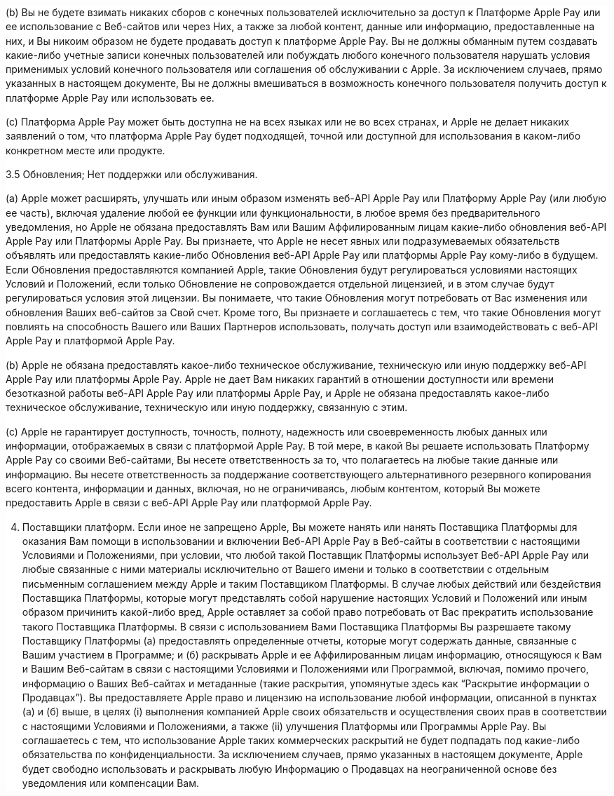 (b) Вы не будете взимать никаких сборов с конечных пользователей исключительно за доступ к Платформе Apple Pay или ее использование с Веб-сайтов или через Них, а также за любой контент, данные или информацию, предоставленные на них, и Вы никоим образом не будете продавать доступ к платформе Apple Pay. Вы не должны обманным путем создавать какие-либо учетные записи конечных пользователей или побуждать любого конечного пользователя нарушать условия применимых условий конечного пользователя или соглашения об обслуживании с Apple. За исключением случаев, прямо указанных в настоящем документе, Вы не должны вмешиваться в возможность конечного пользователя получить доступ к платформе Apple Pay или использовать ее.

(c) Платформа Apple Pay может быть доступна не на всех языках или не во всех странах, и Apple не делает никаких заявлений о том, что платформа Apple Pay будет подходящей, точной или доступной для использования в каком-либо конкретном месте или продукте.

3.5 Обновления; Нет поддержки или обслуживания.

(a) Apple может расширять, улучшать или иным образом изменять веб-API Apple Pay или Платформу Apple Pay (или любую ее часть), включая удаление любой ее функции или функциональности, в любое время без предварительного уведомления, но Apple не обязана предоставлять Вам или Вашим Аффилированным лицам какие-либо обновления веб-API Apple Pay или Платформы Apple Pay. Вы признаете, что Apple не несет явных или подразумеваемых обязательств объявлять или предоставлять какие-либо Обновления веб-API Apple Pay или платформы Apple Pay кому-либо в будущем. Если Обновления предоставляются компанией Apple, такие Обновления будут регулироваться условиями настоящих Условий и Положений, если только Обновление не сопровождается отдельной лицензией, и в этом случае будут регулироваться условия этой лицензии. Вы понимаете, что такие Обновления могут потребовать от Вас изменения или обновления Ваших веб-сайтов за Свой счет. Кроме того, Вы признаете и соглашаетесь с тем, что такие Обновления могут повлиять на способность Вашего или Ваших Партнеров использовать, получать доступ или взаимодействовать с веб-API Apple Pay и платформой Apple Pay.

(b) Apple не обязана предоставлять какое-либо техническое обслуживание, техническую или иную поддержку веб-API Apple Pay или платформы Apple Pay. Apple не дает Вам никаких гарантий в отношении доступности или времени безотказной работы веб-API Apple Pay или платформы Apple Pay, и Apple не обязана предоставлять какое-либо техническое обслуживание, техническую или иную поддержку, связанную с этим.

(c) Apple не гарантирует доступность, точность, полноту, надежность или своевременность любых данных или информации, отображаемых в связи с платформой Apple Pay. В той мере, в какой Вы решаете использовать Платформу Apple Pay со своими Веб-сайтами, Вы несете ответственность за то, что полагаетесь на любые такие данные или информацию. Вы несете ответственность за поддержание соответствующего альтернативного резервного копирования всего контента, информации и данных, включая, но не ограничиваясь, любым контентом, который Вы можете предоставить Apple в связи с веб-API Apple Pay или платформой Apple Pay.

4. Поставщики платформ. Если иное не запрещено Apple, Вы можете нанять или нанять Поставщика Платформы для оказания Вам помощи в использовании и включении Веб-API Apple Pay в Веб-сайты в соответствии с настоящими Условиями и Положениями, при условии, что любой такой Поставщик Платформы использует Веб-API Apple Pay или любые связанные с ними материалы исключительно от Вашего имени и только в соответствии с отдельным письменным соглашением между Apple и таким Поставщиком Платформы. В случае любых действий или бездействия Поставщика Платформы, которые могут представлять собой нарушение настоящих Условий и Положений или иным образом причинить какой-либо вред, Apple оставляет за собой право потребовать от Вас прекратить использование такого Поставщика Платформы. В связи с использованием Вами Поставщика Платформы Вы разрешаете такому Поставщику Платформы (а) предоставлять определенные отчеты, которые могут содержать данные, связанные с Вашим участием в Программе; и (б) раскрывать Apple и ее Аффилированным лицам информацию, относящуюся к Вам и Вашим Веб-сайтам в связи с настоящими Условиями и Положениями или Программой, включая, помимо прочего, информацию о Ваших Веб-сайтах и метаданные (такие раскрытия, упомянутые здесь как “Раскрытие информации о Продавцах”). Вы предоставляете Apple право и лицензию на использование любой информации, описанной в пунктах (а) и (б) выше, в целях (i) выполнения компанией Apple своих обязательств и осуществления своих прав в соответствии с настоящими Условиями и Положениями, а также (ii) улучшения Платформы или Программы Apple Pay. Вы соглашаетесь с тем, что использование Apple таких коммерческих раскрытий не будет подпадать под какие-либо обязательства по конфиденциальности. За исключением случаев, прямо указанных в настоящем документе, Apple будет свободно использовать и раскрывать любую Информацию о Продавцах на неограниченной основе без уведомления или компенсации Вам.
